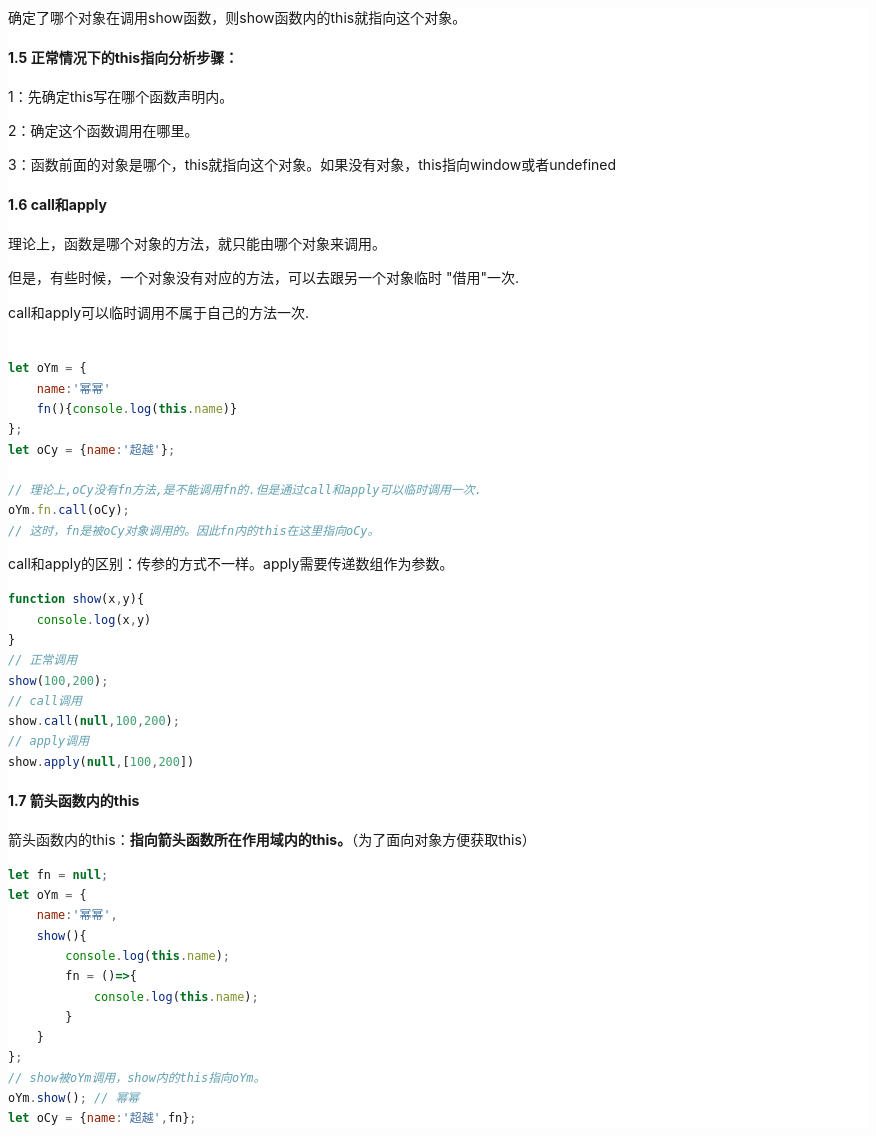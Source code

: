 ```JavaScript
```

确定了哪个对象在调用show函数，则show函数内的this就指向这个对象。



#### 1.5 正常情况下的this指向分析步骤：

1：先确定this写在哪个函数声明内。

2：确定这个函数调用在哪里。

3：函数前面的对象是哪个，this就指向这个对象。如果没有对象，this指向window或者undefined



#### 1.6 call和apply

理论上，函数是哪个对象的方法，就只能由哪个对象来调用。

但是，有些时候，一个对象没有对应的方法，可以去跟另一个对象临时 "借用"一次.

call和apply可以临时调用不属于自己的方法一次.

```javascript

let oYm = {
	name:'幂幂'
	fn(){console.log(this.name)}
};
let oCy = {name:'超越'};

// 理论上,oCy没有fn方法,是不能调用fn的.但是通过call和apply可以临时调用一次.
oYm.fn.call(oCy);
// 这时，fn是被oCy对象调用的。因此fn内的this在这里指向oCy。

```

call和apply的区别：传参的方式不一样。apply需要传递数组作为参数。

```JavaScript
function show(x,y){
	console.log(x,y)
}
// 正常调用
show(100,200);
// call调用
show.call(null,100,200);
// apply调用
show.apply(null,[100,200])
```



#### 1.7 箭头函数内的this

箭头函数内的this：**指向箭头函数所在作用域内的this。**（为了面向对象方便获取this）

```JavaScript
let fn = null;
let oYm = {
	name:'幂幂',
	show(){
		console.log(this.name);
		fn = ()=>{
			console.log(this.name);
		}
	}
};
// show被oYm调用，show内的this指向oYm。
oYm.show(); // 幂幂
let oCy = {name:'超越',fn};
```